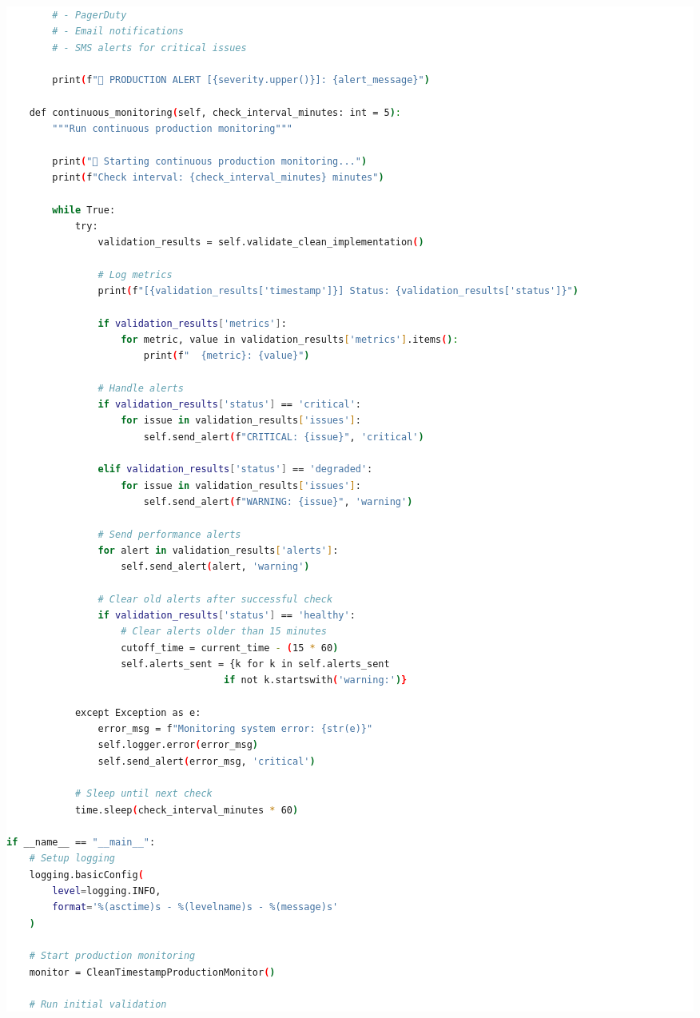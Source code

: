 ```bash
        # - PagerDuty
        # - Email notifications
        # - SMS alerts for critical issues

        print(f"🚨 PRODUCTION ALERT [{severity.upper()}]: {alert_message}")

    def continuous_monitoring(self, check_interval_minutes: int = 5):
        """Run continuous production monitoring"""

        print("🔄 Starting continuous production monitoring...")
        print(f"Check interval: {check_interval_minutes} minutes")

        while True:
            try:
                validation_results = self.validate_clean_implementation()

                # Log metrics
                print(f"[{validation_results['timestamp']}] Status: {validation_results['status']}")

                if validation_results['metrics']:
                    for metric, value in validation_results['metrics'].items():
                        print(f"  {metric}: {value}")

                # Handle alerts
                if validation_results['status'] == 'critical':
                    for issue in validation_results['issues']:
                        self.send_alert(f"CRITICAL: {issue}", 'critical')

                elif validation_results['status'] == 'degraded':
                    for issue in validation_results['issues']:
                        self.send_alert(f"WARNING: {issue}", 'warning')

                # Send performance alerts
                for alert in validation_results['alerts']:
                    self.send_alert(alert, 'warning')

                # Clear old alerts after successful check
                if validation_results['status'] == 'healthy':
                    # Clear alerts older than 15 minutes
                    cutoff_time = current_time - (15 * 60)
                    self.alerts_sent = {k for k in self.alerts_sent
                                      if not k.startswith('warning:')}

            except Exception as e:
                error_msg = f"Monitoring system error: {str(e)}"
                self.logger.error(error_msg)
                self.send_alert(error_msg, 'critical')

            # Sleep until next check
            time.sleep(check_interval_minutes * 60)

if __name__ == "__main__":
    # Setup logging
    logging.basicConfig(
        level=logging.INFO,
        format='%(asctime)s - %(levelname)s - %(message)s'
    )

    # Start production monitoring
    monitor = CleanTimestampProductionMonitor()

    # Run initial validation
```